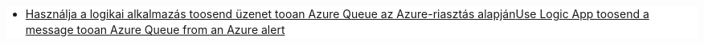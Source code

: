 * [<span data-ttu-id="93f72-214">Használja a logikai alkalmazás toosend üzenet tooan Azure Queue az Azure-riasztás alapján</span><span class="sxs-lookup"><span data-stu-id="93f72-214">Use Logic App toosend a message tooan Azure Queue from an Azure alert</span></span>](https://github.com/Azure/azure-quickstart-templates/tree/master/201-alert-to-queue-with-logic-app)

